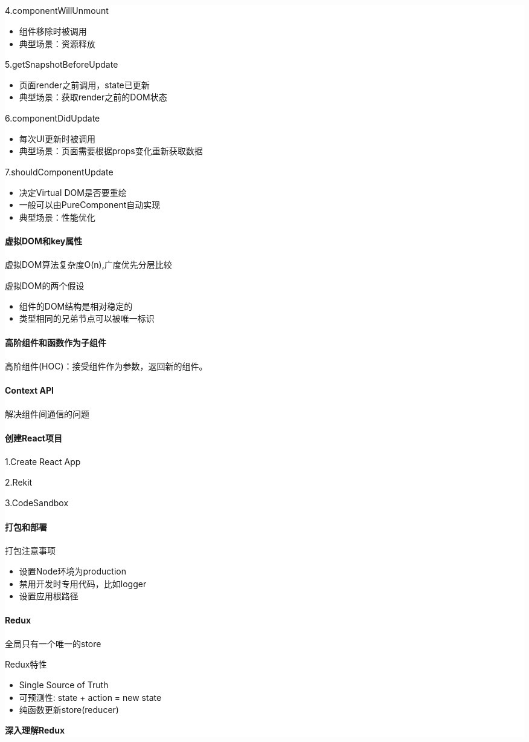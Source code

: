 4.componentWillUnmount
- 组件移除时被调用
- 典型场景：资源释放

5.getSnapshotBeforeUpdate
- 页面render之前调用，state已更新
- 典型场景：获取render之前的DOM状态

6.componentDidUpdate
- 每次UI更新时被调用
- 典型场景：页面需要根据props变化重新获取数据

7.shouldComponentUpdate
- 决定Virtual DOM是否要重绘
- 一般可以由PureComponent自动实现
- 典型场景：性能优化


#### 虚拟DOM和key属性
虚拟DOM算法复杂度O(n),广度优先分层比较

虚拟DOM的两个假设
- 组件的DOM结构是相对稳定的
- 类型相同的兄弟节点可以被唯一标识


#### 高阶组件和函数作为子组件
高阶组件(HOC)：接受组件作为参数，返回新的组件。


#### Context API
解决组件间通信的问题


#### 创建React项目
1.Create React App

2.Rekit

3.CodeSandbox

#### 打包和部署
打包注意事项
- 设置Node环境为production
- 禁用开发时专用代码，比如logger
- 设置应用根路径


#### Redux
全局只有一个唯一的store

Redux特性
- Single Source of Truth
- 可预测性: state + action = new state
- 纯函数更新store(reducer)

**深入理解Redux**
